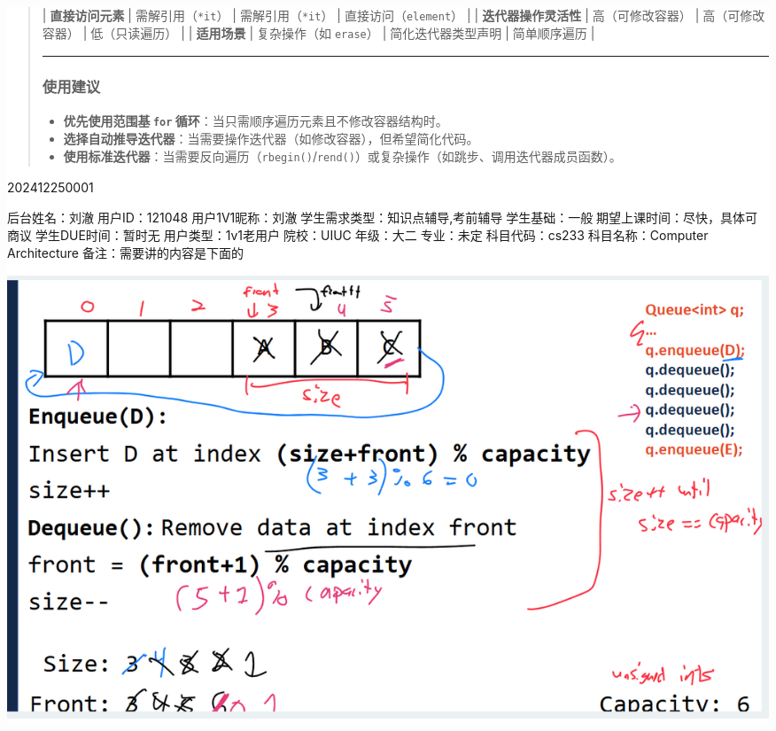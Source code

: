 > | **直接访问元素**     | 需解引用（`*it`）      | 需解引用（`*it`）  | 直接访问（`element`） |
> | **迭代器操作灵活性** | 高（可修改容器）       | 高（可修改容器）   | 低（只读遍历）        |
> | **适用场景**         | 复杂操作（如 `erase`） | 简化迭代器类型声明 | 简单顺序遍历          |
>
> ---
>
> ### 使用建议
> - **优先使用范围基 `for` 循环**：当只需顺序遍历元素且不修改容器结构时。
> - **选择自动推导迭代器**：当需要操作迭代器（如修改容器），但希望简化代码。
> - **使用标准迭代器**：当需要反向遍历（`rbegin()`/`rend()`）或复杂操作（如跳步、调用迭代器成员函数）。

202412250001

后台姓名：刘澈
用户ID：121048
用户1V1昵称：刘澈
学生需求类型：知识点辅导,考前辅导
学生基础：一般
期望上课时间：尽快，具体可商议
学生DUE时间：暂时无
用户类型：1v1老用户
院校：UIUC
年级：大二
专业：未定
科目代码：cs233
科目名称：Computer Architecture
备注：需要讲的内容是下面的

![image-20250107111116458](READEME.assets/image-20250107111116458.png)
